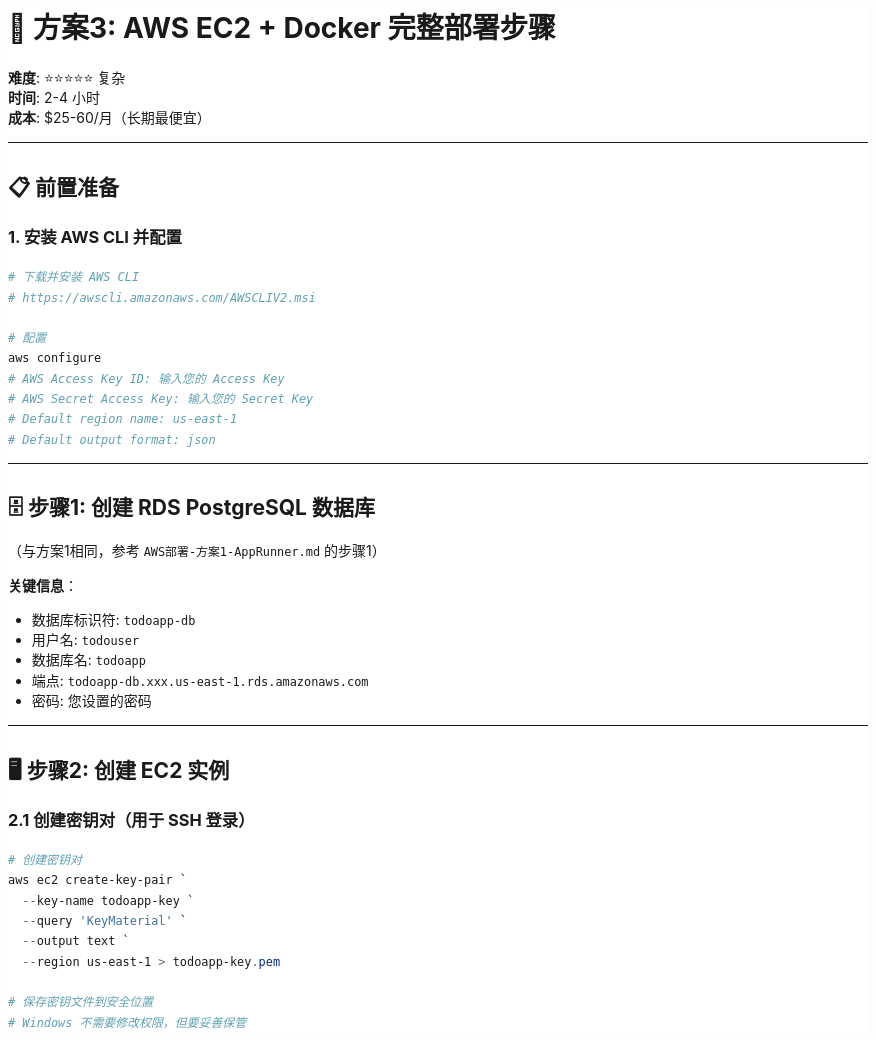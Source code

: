 # 🚀 方案3: AWS EC2 + Docker 完整部署步骤

**难度**: ⭐⭐⭐⭐⭐ 复杂  
**时间**: 2-4 小时  
**成本**: $25-60/月（长期最便宜）

---

## 📋 前置准备

### 1. 安装 AWS CLI 并配置

```powershell
# 下载并安装 AWS CLI
# https://awscli.amazonaws.com/AWSCLIV2.msi

# 配置
aws configure
# AWS Access Key ID: 输入您的 Access Key
# AWS Secret Access Key: 输入您的 Secret Key
# Default region name: us-east-1
# Default output format: json
```

---

## 🗄️ 步骤1: 创建 RDS PostgreSQL 数据库

（与方案1相同，参考 `AWS部署-方案1-AppRunner.md` 的步骤1）

**关键信息**：
- 数据库标识符: `todoapp-db`
- 用户名: `todouser`
- 数据库名: `todoapp`
- 端点: `todoapp-db.xxx.us-east-1.rds.amazonaws.com`
- 密码: 您设置的密码

---

## 🖥️ 步骤2: 创建 EC2 实例

### 2.1 创建密钥对（用于 SSH 登录）

```powershell
# 创建密钥对
aws ec2 create-key-pair `
  --key-name todoapp-key `
  --query 'KeyMaterial' `
  --output text `
  --region us-east-1 > todoapp-key.pem

# 保存密钥文件到安全位置
# Windows 不需要修改权限，但要妥善保管
```
